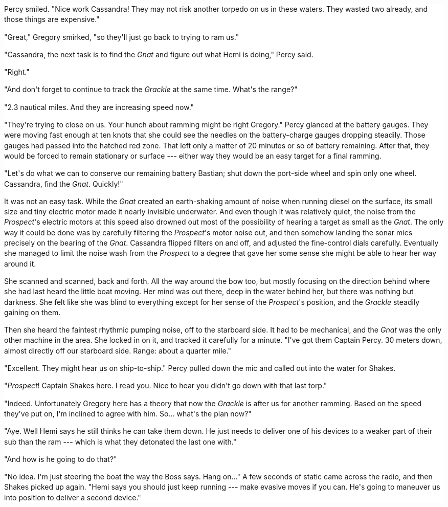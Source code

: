 Percy smiled. "Nice work Cassandra! They may not risk another torpedo on us in these waters. They wasted two already, and those things are expensive."

"Great," Gregory smirked, "so they'll just go back to trying to ram us."

[//]: # (### Cassandra finds the Gnat, they talk over ship-to-ship about the new plan)

"Cassandra, the next task is to find the _Gnat_ and figure out what Hemi is doing," Percy said.

"Right."

"And don't forget to continue to track the _Grackle_ at the same time. What's the range?"

"2.3 nautical miles. And they are increasing speed now."

"They're trying to close on us. Your hunch about ramming might be right Gregory." Percy glanced at the battery gauges. They were moving fast enough at ten knots that she could see the needles on the battery-charge gauges dropping steadily. Those gauges had passed into the hatched red zone. That left only a matter of 20 minutes or so of battery remaining. After that, they would be forced to remain stationary or surface --- either way they would be an easy target for a final ramming.

"Let's do what we can to conserve our remaining battery Bastian; shut down the port-side wheel and spin only one wheel. Cassandra, find the _Gnat_. Quickly!"

It was not an easy task. While the _Gnat_ created an earth-shaking amount of noise when running diesel on the surface, its small size and tiny electric motor made it nearly invisible underwater. And even though it was relatively quiet, the noise from the _Prospect_'s electric motors at this speed also drowned out most of the possibility of hearing a target as small as the _Gnat_. The only way it could be done was by carefully filtering the _Prospect_'s motor noise out, and then somehow landing the sonar mics precisely on the bearing of the _Gnat_. Cassandra flipped filters on and off, and adjusted the fine-control dials carefully. Eventually she managed to limit the noise wash from the _Prospect_ to a degree that gave her some sense she might be able to hear her way around it.

She scanned and scanned, back and forth. All the way around the bow too, but mostly focusing on the direction behind where she had last heard the little boat moving. Her mind was out there, deep in the water behind her, but there was nothing but darkness. She felt like she was blind to everything except for her sense of the _Prospect_'s position, and the _Grackle_ steadily gaining on them.

Then she heard the faintest rhythmic pumping noise, off to the starboard side. It had to be mechanical, and the _Gnat_ was the only other machine in the area. She locked in on it, and tracked it carefully for a minute. "I've got them Captain Percy. 30 meters down, almost directly off our starboard side. Range: about a quarter mile."

"Excellent. They might hear us on ship-to-ship." Percy pulled down the mic and called out into the water for Shakes.

"_Prospect_! Captain Shakes here. I read you. Nice to hear you didn't go down with that last torp."

"Indeed. Unfortunately Gregory here has a theory that now the _Grackle_ is after us for another ramming. Based on the speed they've put on, I'm inclined to agree with him. So... what's the plan now?"

"Aye. Well Hemi says he still thinks he can take them down. He just needs to deliver one of his devices to a weaker part of their sub than the ram --- which is what they detonated the last one with."

"And how is he going to do that?"

"No idea. I'm just steering the boat the way the Boss says. Hang on..." A few seconds of static came across the radio, and then Shakes picked up again. "Hemi says you should just keep running --- make evasive moves if you can. He's going to maneuver us into position to deliver a second device."


[//]: # (7_Chapter.md)
[//]: # (### Rendezvous with Shakes)
[//]: # (### Into the garbage gyre)
[//]: # (### Through the dense part of the garbage patch at night; then in the morning they dive, and Cassandra hears the pursuing sub)
[//]: # (### moving through the garbage patch the next day, confirmation that the Grackle is following them again)
[//]: # (### They are pursued through the night)
[//]: # (### They hit an obstruction in the water)
[//]: # (### They run diesels on the surface, with the bilge pumps --- noisily)
[//]: # (### The Prospect hangs out silently on the surface while Grackle ram searches)
[//]: # (### Hemi comes up with a plan)
[//]: # (### Loading the Gnat)
[//]: # (### The Gnat runs on the surface; leads the _Grackle_ away)
[//]: # (### The Gnat dives; assembling the devices; the plan)
[//]: # (### Getting the boats and the devices into position)
[//]: # (### Releasing the devices; breaching the Gnat)
[//]: # (### The first explosion)
[//]: # (### In the Prospect)
[//]: # (### Another torpedo fired at the prospect; hits derelict)
[//]: # (### Back in the Gnat to lay the final warhead)
[//]: # (### The _Grackle_ is exploded; the Gnat is sinking)
[//]: # (### In the Prospect, the big reveal.)
[//]: # (### Return to the sinking Gnat)
[//]: # (### Rescued by the Prospect, lifted from underneath)
[//]: # (### Epilogue: Fishing and grilling)
[//]: # (### Rendezvous with Shakes)
[//]: # (----- invisible character break)
[//]: # (### Into the garbage gyre)
[//]: # (Is the garbage gyre the Zone from Stalker? Abso-fucking-lutely! But is not everything the Zone?)
[//]: # (Does the ship-to-ship work with the diesels running? Lets say yes, but a much more limited distance.)
[//]: # (The distinction between flotsam and jetsam applies here: flotsam is debris not deliberately throw overboard, like from a sinking ship, while jetsam is stuff thrown overboard on purpose.)
[//]: # (----- invisible character break)
[//]: # (### Through the dense part of the garbage patch at night; then in the morning they dive, and Cassandra hears the Grackle)
[//]: # (----- invisible character break)
[//]: # (### moving through the garbage patch the next day, confirmation that the Grackle is following them again)
[//]: # (### They are pursued through the night)
[//]: # (----- invisible character break)
[//]: # (### They hit an obstruction in the water)
[//]: # (### They run diesels on the surface, with the bilge pumps --- noisily)
[//]: # (----- invisible character break)
[//]: # (### The Prospect hangs out silently on the surface while the sub with the ram searches)
[//]: # (5 degree slope on a 100 meter ship puts the bow... 6 meters under water, I believe. Good thing the sail on the Prospect is located well back on the deck.)
[//]: # (### Hemi comes up with a plan)
[//]: # (----- invisible character break)
[//]: # (### Loading the Gnat)
[//]: # (### The Gnat runs on the surface; leads the _Grackle_ away)
[//]: # (The Gnat has glow plugs to start it, not compressed air --- it was a tractor engine)
[//]: # (A ground plan of _Hell_ of course. )
[//]: # (### The Gnat dives; assembling the devices; the plan)
[//]: # (No more oaths, from here to the end.)
[//]: # (### Getting the boats and the devices into position)
[//]: # (### Releasing the devices; breaching the Gnat)
[//]: # (### The first explosion)
[//]: # (----- invisible character break)
[//]: # (### In the Prospect)
[//]: # (### Another torpedo fired at the prospect; hits derelict)
[//]: # (----- invisible character break)
[//]: # (### Back in the Gnat to lay the final warhead)
[//]: # (### The _Grackle_ is exploded; the Gnat is sinking)
[//]: # (----- invisible character break)
[//]: # (### In the Prospect, the big reveal.)
[//]: # (Surprise! It was Owen all along. Or at least since the storm. In the early versions of the book, I made the motivation much more abstract --- that the commander of the Grackle was after them because Own screwed his wife; but at the same time he did not really _feel_ that, he just felt like it was his duty to be a jealous husband and so took up this chase simply because that is what society expected him to do, not because he particularly cared. I still find that idea compelling and interesting myself: How much do our actions REALLY come from our emotions, and how much are they societally determined? But test readers were universally confused by this idea, so I give the reader what they want: a straight revenge story with a twist ending. It fits better with the style of the book anyway and ties everything up in a neat narrative knot that may be unlike real life, but is very like what people want from a good story. And I think, in the end, Owen came around to a similar point of nihilism as the sub commander in the first version anyway --- just in a more narratively coherent way. I thought once maybe I could make this novel accessible and fun to read AND an art novel that probes deeper more abstract questions about human nature. I guess accessible and fun to read conquered abstraction and complexity --- at least I hope so!)
[//]: # (----- invisible character break)
[//]: # (### Return to the sinking Gnat)
[//]: # (### Rescued by the Prospect, lifted from underneath)
[//]: # (### Fishing and grilling)